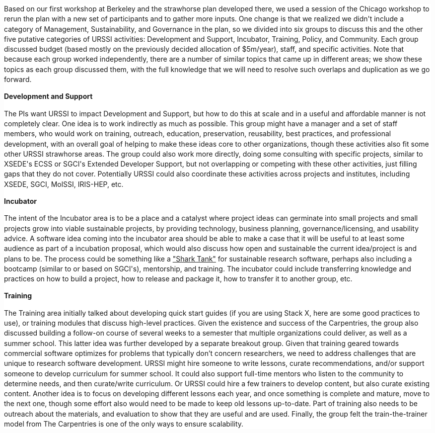 Based on our first workshop at Berkeley and the strawhorse plan developed there, we used a session of the Chicago workshop to rerun the plan with a new set of participants and to gather more inputs. One change is that we realized we didn't include a category of Management, Sustainability, and Governance in the plan, so we divided into six groups to discuss this and the other five putative categories of URSSI activities: Development and Support, Incubator, Training, Policy, and Community. Each group discussed budget (based mostly on the previously decided allocation  of $5m/year), staff, and specific activities.  Note that because each group worked independently, there are a number of similar topics that came up in different areas; we show these topics as each group discussed them, with the full knowledge that we will need to resolve such overlaps and duplication as we go forward.
 
**Development and Support**
 
The PIs want URSSI to impact Development and Support, but how to do this at scale and in a useful and affordable manner is not completely clear. One idea is to work indirectly as much as possible. This group might have a manager and a set of staff members, who would work on training, outreach, education, preservation, reusability, best practices, and professional development, with an overall goal of helping to make these ideas core to other organizations, though these activities also fit some other URSSI strawhorse areas. The group could also work more directly, doing some consulting with specific projects, similar to XSEDE's ECSS or SGCI's Extended Developer Support, but not overlapping or competing with these other activities, just filling gaps that they do not cover. Potentially URSSI could also coordinate these activities across projects and institutes, including XSEDE, SGCI, MolSSI, IRIS-HEP, etc.
 
**Incubator**
 
The intent of the Incubator area is to be a place and a catalyst where project ideas can germinate into small projects and small projects grow into viable sustainable projects, by providing technology, business planning, governance/licensing, and usability advice. A software idea coming into the incubator area should be able to make a case that it will be useful to at least some audience as part of a incubation proposal, which would also discuss how open and sustainable the current idea/project is and plans to be. The process could be something like a ["Shark Tank"](https://en.wikipedia.org/wiki/Shark_Tank) for sustainable research software, perhaps also including a bootcamp (similar to or based on SGCI's), mentorship, and training. The incubator could include transferring knowledge and practices on how to build a project, how to release and package it, how to transfer it to another group, etc.
 
**Training**
 
The Training area initially talked about developing quick start guides (if you are using Stack X, here are some good practices to use), or training modules that discuss high-level practices. Given the existence and success of the Carpentries, the group also discussed building a follow-on course of several weeks to a semester that multiple organizations could deliver, as well as a summer school. This latter idea was further developed by a separate breakout group.  Given that training geared towards commercial software optimizes for problems that typically don’t concern researchers, we need to address challenges that are unique to research software development. URSSI might hire someone to write lessons, curate recommendations, and/or support someone to develop curriculum for summer school. It could also support full-time mentors who listen to the community to determine needs, and then curate/write curriculum. Or URSSI could hire a few trainers to develop content, but also curate existing content. Another idea is to focus on developing different lessons each year, and once something is complete and mature, move to the next one, though some effort also would need to be made to keep old lessons up-to-date. Part of training also needs to be outreach about the materials, and evaluation to show that they are useful and are used. Finally, the group felt the train-the-trainer model from The Carpentries is one of the only ways to ensure scalability.
 